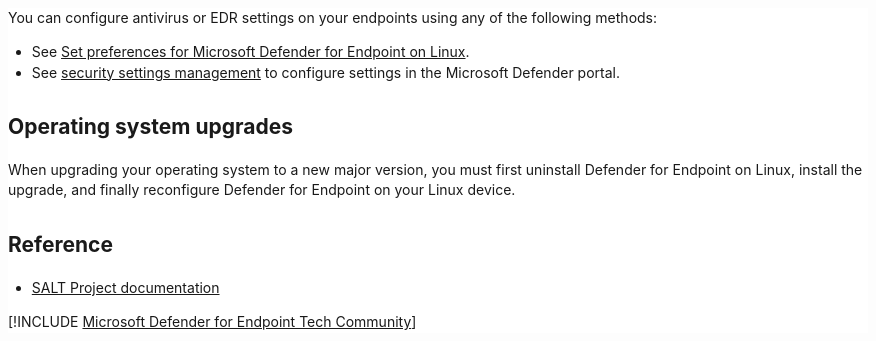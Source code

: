 You can configure antivirus or EDR settings on your endpoints using any of the following methods:

- See [Set preferences for Microsoft Defender for Endpoint on Linux](/defender-endpoint/linux-preferences).
- See [security settings management](/mem/intune/protect/mde-security-integration) to configure settings in the Microsoft Defender portal.

## Operating system upgrades

When upgrading your operating system to a new major version, you must first uninstall Defender for Endpoint on Linux, install the upgrade, and finally reconfigure Defender for Endpoint on your Linux device.

## Reference

- [SALT Project documentation](https://docs.saltproject.io/en/latest/topics/about_salt_project.html)

[!INCLUDE [Microsoft Defender for Endpoint Tech Community](../includes/defender-mde-techcommunity.md)]
